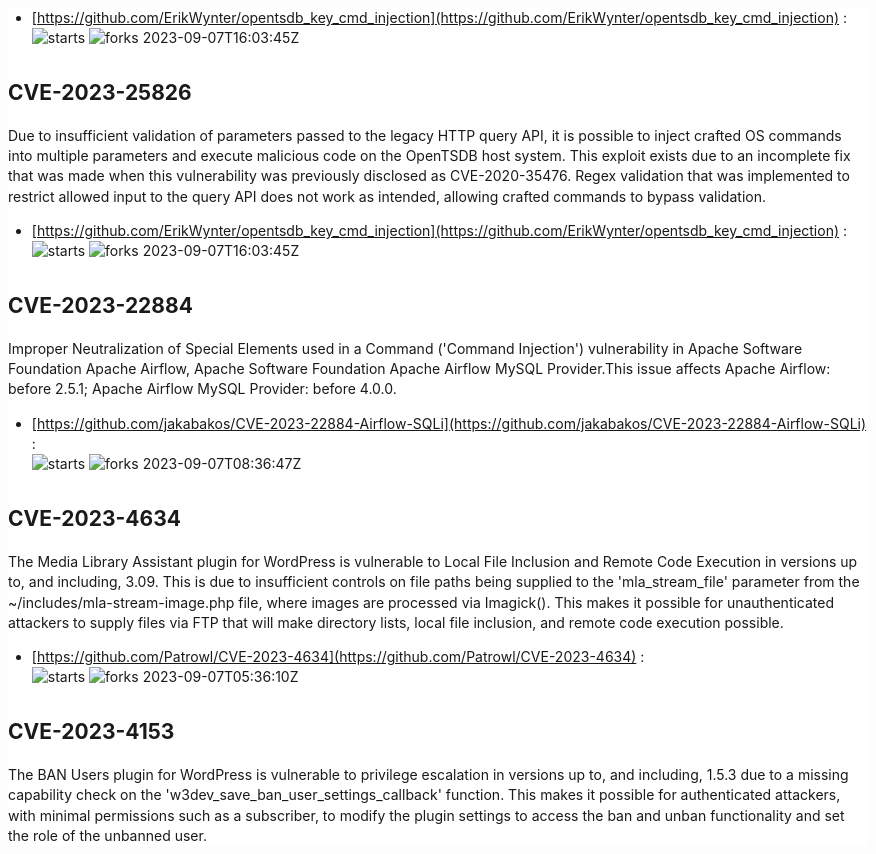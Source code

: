 - [https://github.com/ErikWynter/opentsdb_key_cmd_injection](https://github.com/ErikWynter/opentsdb_key_cmd_injection) :  
![starts](https://img.shields.io/github/stars/ErikWynter/opentsdb_key_cmd_injection.svg) 
![forks](https://img.shields.io/github/forks/ErikWynter/opentsdb_key_cmd_injection.svg) 
2023-09-07T16:03:45Z

## CVE-2023-25826
 Due to insufficient validation of parameters passed to the legacy HTTP query API, it is possible to inject crafted OS commands into multiple parameters and execute malicious code on the OpenTSDB host system. This exploit exists due to an incomplete fix that was made when this vulnerability was previously disclosed as CVE-2020-35476. Regex validation that was implemented to restrict allowed input to the query API does not work as intended, allowing crafted commands to bypass validation.

- [https://github.com/ErikWynter/opentsdb_key_cmd_injection](https://github.com/ErikWynter/opentsdb_key_cmd_injection) :  
![starts](https://img.shields.io/github/stars/ErikWynter/opentsdb_key_cmd_injection.svg) 
![forks](https://img.shields.io/github/forks/ErikWynter/opentsdb_key_cmd_injection.svg) 
2023-09-07T16:03:45Z

## CVE-2023-22884
 Improper Neutralization of Special Elements used in a Command ('Command Injection') vulnerability in Apache Software Foundation Apache Airflow, Apache Software Foundation Apache Airflow MySQL Provider.This issue affects Apache Airflow: before 2.5.1; Apache Airflow MySQL Provider: before 4.0.0.

- [https://github.com/jakabakos/CVE-2023-22884-Airflow-SQLi](https://github.com/jakabakos/CVE-2023-22884-Airflow-SQLi) :  
![starts](https://img.shields.io/github/stars/jakabakos/CVE-2023-22884-Airflow-SQLi.svg) 
![forks](https://img.shields.io/github/forks/jakabakos/CVE-2023-22884-Airflow-SQLi.svg) 
2023-09-07T08:36:47Z

## CVE-2023-4634
 The Media Library Assistant plugin for WordPress is vulnerable to Local File Inclusion and Remote Code Execution in versions up to, and including, 3.09. This is due to insufficient controls on file paths being supplied to the 'mla_stream_file' parameter from the ~/includes/mla-stream-image.php file, where images are processed via Imagick(). This makes it possible for unauthenticated attackers to supply files via FTP that will make directory lists, local file inclusion, and remote code execution possible.

- [https://github.com/Patrowl/CVE-2023-4634](https://github.com/Patrowl/CVE-2023-4634) :  
![starts](https://img.shields.io/github/stars/Patrowl/CVE-2023-4634.svg) 
![forks](https://img.shields.io/github/forks/Patrowl/CVE-2023-4634.svg) 
2023-09-07T05:36:10Z

## CVE-2023-4153
 The BAN Users plugin for WordPress is vulnerable to privilege escalation in versions up to, and including, 1.5.3 due to a missing capability check on the 'w3dev_save_ban_user_settings_callback' function. This makes it possible for authenticated attackers, with minimal permissions such as a subscriber, to modify the plugin settings to access the ban and unban functionality and set the role of the unbanned user.
